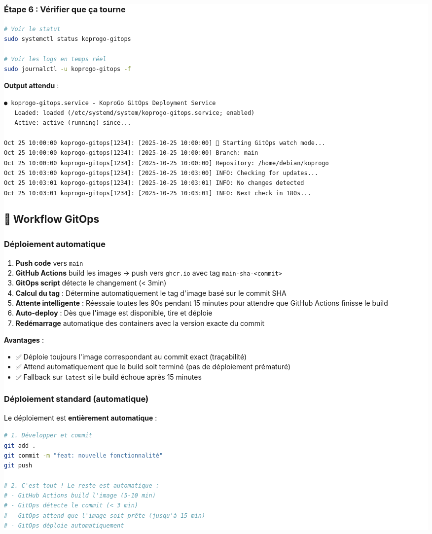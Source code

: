 ### Étape 6 : Vérifier que ça tourne

```bash
# Voir le statut
sudo systemctl status koprogo-gitops

# Voir les logs en temps réel
sudo journalctl -u koprogo-gitops -f
```

**Output attendu** :
```
● koprogo-gitops.service - KoproGo GitOps Deployment Service
   Loaded: loaded (/etc/systemd/system/koprogo-gitops.service; enabled)
   Active: active (running) since...

Oct 25 10:00:00 koprogo-gitops[1234]: [2025-10-25 10:00:00] 👀 Starting GitOps watch mode...
Oct 25 10:00:00 koprogo-gitops[1234]: [2025-10-25 10:00:00] Branch: main
Oct 25 10:00:00 koprogo-gitops[1234]: [2025-10-25 10:00:00] Repository: /home/debian/koprogo
Oct 25 10:03:00 koprogo-gitops[1234]: [2025-10-25 10:03:00] INFO: Checking for updates...
Oct 25 10:03:01 koprogo-gitops[1234]: [2025-10-25 10:03:01] INFO: No changes detected
Oct 25 10:03:01 koprogo-gitops[1234]: [2025-10-25 10:03:01] INFO: Next check in 180s...
```

## 🔄 Workflow GitOps

### Déploiement automatique

1. **Push code** vers `main`
2. **GitHub Actions** build les images → push vers `ghcr.io` avec tag `main-sha-<commit>`
3. **GitOps script** détecte le changement (< 3min)
4. **Calcul du tag** : Détermine automatiquement le tag d'image basé sur le commit SHA
5. **Attente intelligente** : Réessaie toutes les 90s pendant 15 minutes pour attendre que GitHub Actions finisse le build
6. **Auto-deploy** : Dès que l'image est disponible, tire et déploie
7. **Redémarrage** automatique des containers avec la version exacte du commit

**Avantages** :
- ✅ Déploie toujours l'image correspondant au commit exact (traçabilité)
- ✅ Attend automatiquement que le build soit terminé (pas de déploiement prématuré)
- ✅ Fallback sur `latest` si le build échoue après 15 minutes

### Déploiement standard (automatique)

Le déploiement est **entièrement automatique** :

```bash
# 1. Développer et commit
git add .
git commit -m "feat: nouvelle fonctionnalité"
git push

# 2. C'est tout ! Le reste est automatique :
# - GitHub Actions build l'image (5-10 min)
# - GitOps détecte le commit (< 3 min)
# - GitOps attend que l'image soit prête (jusqu'à 15 min)
# - GitOps déploie automatiquement
```
